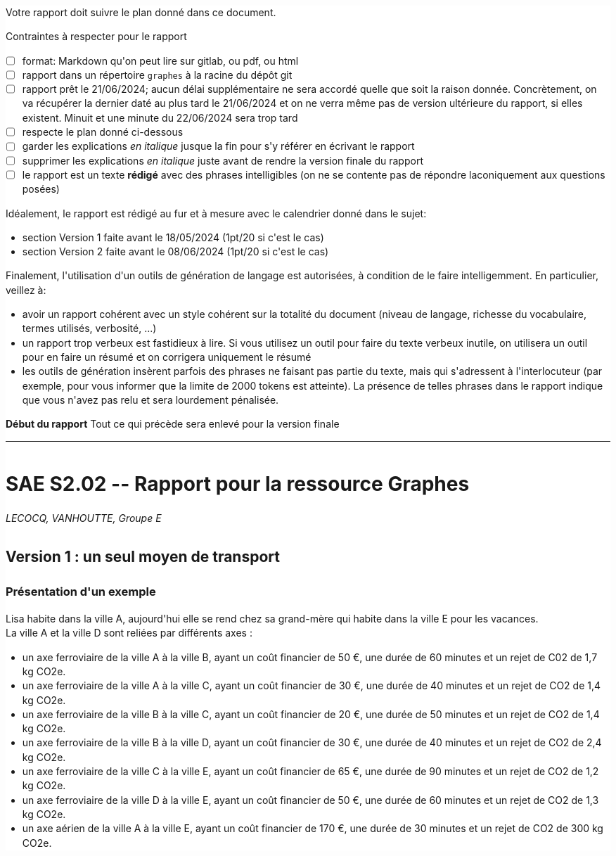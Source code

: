 Votre rapport doit suivre le plan donné dans ce document.

Contraintes à respecter pour le rapport

- [ ] format: Markdown qu'on peut lire sur gitlab, ou pdf, ou html
- [ ] rapport dans un répertoire `graphes` à la racine du dépôt git
- [ ] rapport prêt le 21/06/2024; aucun délai supplémentaire ne sera accordé quelle que soit la raison donnée. Concrètement, on va récupérer la dernier daté au plus tard le 21/06/2024 et on ne verra même pas de version ultérieure du rapport, si elles existent. Minuit et une minute du 22/06/2024 sera trop tard
- [ ] respecte le plan donné ci-dessous
- [ ] garder les explications *en italique* jusque la fin pour s'y référer en écrivant le rapport
- [ ] supprimer les explications *en italique* juste avant de rendre la version finale du rapport
- [ ] le rapport est un texte **rédigé** avec des phrases intelligibles (on ne se contente pas de répondre laconiquement aux questions posées)

Idéalement, le rapport est rédigé au fur et à mesure avec le calendrier donné dans le sujet:

- section Version 1 faite avant le 18/05/2024 (1pt/20 si c'est le cas)
- section Version 2 faite avant le 08/06/2024 (1pt/20 si c'est le cas)

Finalement, l'utilisation d'un outils de génération de langage est autorisées, à condition de le faire intelligemment. En particulier, veillez à:
- avoir un rapport cohérent avec un style cohérent sur la totalité du document (niveau de langage, richesse du vocabulaire, termes utilisés, verbosité, ...)
- un rapport trop verbeux est fastidieux à lire. Si vous utilisez un outil pour faire du texte verbeux inutile, on utilisera un outil pour en faire un résumé et on corrigera uniquement le résumé
- les outils de génération insèrent parfois des phrases ne faisant pas partie du texte, mais qui s'adressent à l'interlocuteur (par exemple, pour vous informer que la limite de 2000 tokens est atteinte). La présence de telles phrases dans le rapport indique que vous n'avez pas relu et sera lourdement pénalisée.


**Début du rapport** Tout ce qui précède sera enlevé pour la version finale

------------------------------------------

SAE S2.02 -- Rapport pour la ressource Graphes
===

*LECOCQ, VANHOUTTE, Groupe E*


Version 1 : un seul moyen de transport
---

### Présentation d'un exemple

Lisa habite dans la ville A, aujourd'hui elle se rend chez sa grand-mère qui habite dans la ville E pour les vacances.   
La ville A et la ville D sont reliées par différents axes :
  - un axe ferroviaire de la ville A à la ville B, ayant un coût financier de 50 €, une durée de 60 minutes et un rejet de C02 de 1,7 kg CO2e.
  - un axe ferroviaire de la ville A à la ville C, ayant un coût financier de 30 €, une durée de 40 minutes et un rejet de CO2 de 1,4 kg CO2e.
  - un axe ferroviaire de la ville B à la ville C, ayant un coût financier de 20 €, une durée de 50 minutes et un rejet de CO2 de 1,4 kg CO2e.
  - un axe ferroviaire de la ville B à la ville D, ayant un coût financier de 30 €, une durée de 40 minutes et un rejet de CO2 de 2,4 kg CO2e.
  - un axe ferroviaire de la ville C à la ville E, ayant un coût financier de 65 €, une durée de 90 minutes et un rejet de CO2 de 1,2 kg CO2e.
  - un axe ferroviaire de la ville D à la ville E, ayant un coût financier de 50 €, une durée de 60 minutes et un rejet de CO2 de 1,3 kg CO2e.
  - un axe aérien de la ville A à la ville E, ayant un coût financier de 170 €, une durée de 30 minutes et un rejet de CO2 de 300 kg CO2e.  
